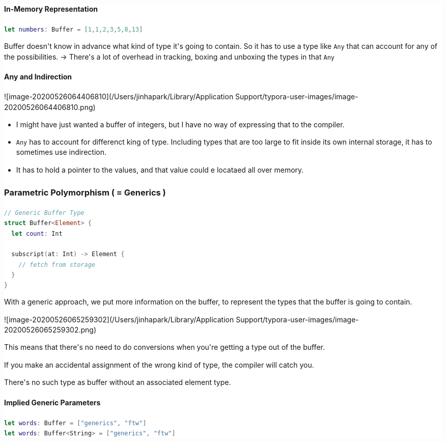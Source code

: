 
#### In-Memory Representation

```swift
let numbers: Buffer = [1,1,2,3,5,8,13]
```

Buffer doesn't know in advance what kind of type it's going to contain. So it has to use a type like `Any` that can account for any of the possibilities.
→ There's a lot of overhead in tracking, boxing and unboxing the types in that `Any`

#### Any and Indirection

![image-20200526064406810](/Users/jinhapark/Library/Application Support/typora-user-images/image-20200526064406810.png)

- I might have just wanted a buffer of integers, but I have no way of expressing that to the compiler.

- `Any` has to account for differenct king of type. Including types that are too large to fit inside its own internal storage, it has to sometimes use indirection.

- It has to hold a pointer to the values, and that value could e locataed all over memory.



### Parametric Polymorphism ( = Generics )

```swift
// Generic Buffer Type
struct Buffer<Element> {
  let count: Int
  
  subscript(at: Int) -> Element {
    // fetch from storage
  }
}
```

With a generic approach, we put more information on the buffer, to represent the types that the buffer is going to contain.

![image-20200526065259302](/Users/jinhapark/Library/Application Support/typora-user-images/image-20200526065259302.png)

This means that there's no need to do conversions when you're getting a type out of the buffer.

If you make an accidental assignment of the wrong kind of type, the compiler will catch you.

There's no such type as buffer without an associated element type.



#### Implied Generic Parameters

```swift
let words: Buffer = ["generics", "ftw"]
let words: Buffer<String> = ["generics", "ftw"]

```
